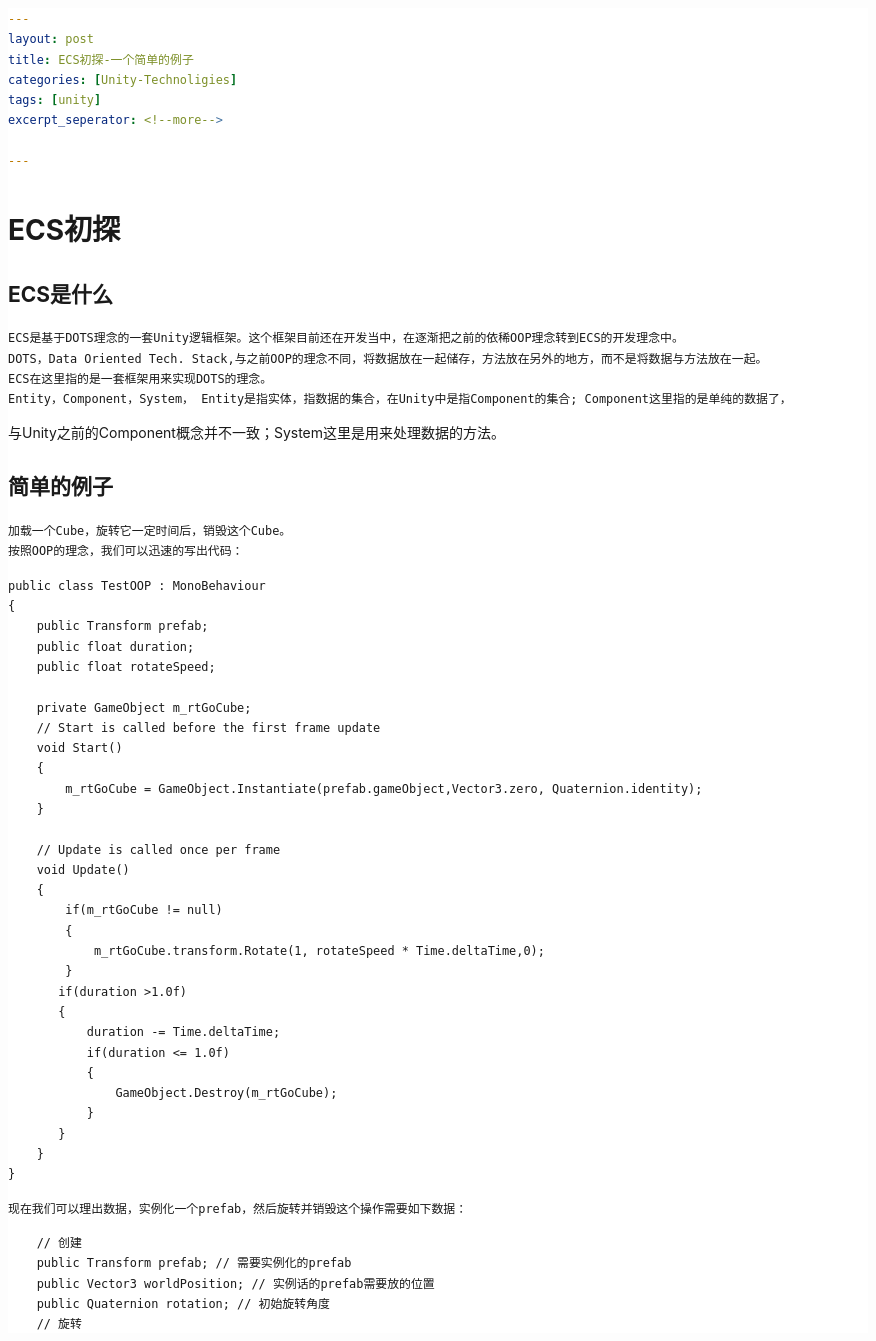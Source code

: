 ```yaml
---
layout: post
title: ECS初探-一个简单的例子
categories: [Unity-Technoligies]
tags: [unity]
excerpt_seperator: <!--more-->

---
```

# ECS初探

## ECS是什么
    ECS是基于DOTS理念的一套Unity逻辑框架。这个框架目前还在开发当中，在逐渐把之前的依稀OOP理念转到ECS的开发理念中。
    DOTS，Data Oriented Tech. Stack,与之前OOP的理念不同，将数据放在一起储存，方法放在另外的地方，而不是将数据与方法放在一起。
    ECS在这里指的是一套框架用来实现DOTS的理念。
    Entity，Component，System， Entity是指实体，指数据的集合，在Unity中是指Component的集合; Component这里指的是单纯的数据了，
与Unity之前的Component概念并不一致；System这里是用来处理数据的方法。


## 简单的例子
    加载一个Cube，旋转它一定时间后，销毁这个Cube。
    按照OOP的理念，我们可以迅速的写出代码：
```
public class TestOOP : MonoBehaviour
{
    public Transform prefab;
    public float duration;
    public float rotateSpeed;

    private GameObject m_rtGoCube;
    // Start is called before the first frame update
    void Start()
    {
        m_rtGoCube = GameObject.Instantiate(prefab.gameObject,Vector3.zero, Quaternion.identity);
    }

    // Update is called once per frame
    void Update()
    {
        if(m_rtGoCube != null)
        {
            m_rtGoCube.transform.Rotate(1, rotateSpeed * Time.deltaTime,0);
        }
       if(duration >1.0f)
       {
           duration -= Time.deltaTime;
           if(duration <= 1.0f)
           {
               GameObject.Destroy(m_rtGoCube);
           }
       }
    }
}
```
    现在我们可以理出数据，实例化一个prefab，然后旋转并销毁这个操作需要如下数据：
```
    // 创建
    public Transform prefab; // 需要实例化的prefab
    public Vector3 worldPosition; // 实例话的prefab需要放的位置
    public Quaternion rotation; // 初始旋转角度
    // 旋转
```